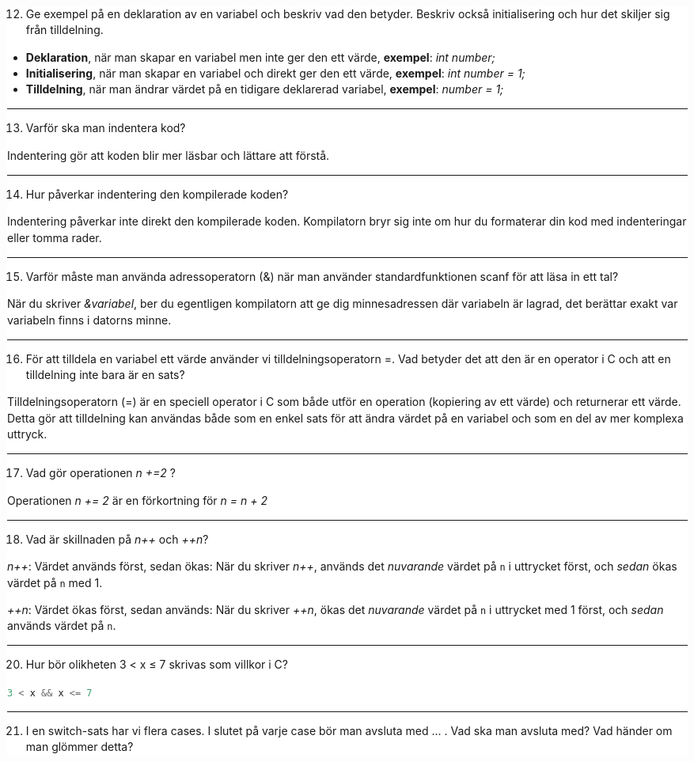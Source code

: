12. Ge exempel på en deklaration av en variabel och beskriv vad den betyder. Beskriv också initialisering och hur det skiljer sig från tilldelning.

- **Deklaration**, när man skapar en variabel men inte ger den ett värde, **exempel**: *int number;*
- **Initialisering**, när man skapar en variabel och direkt ger den ett värde, **exempel**: *int number = 1;*
- **Tilldelning**, när man ändrar värdet på en tidigare deklarerad variabel, **exempel**: *number = 1;*

---
13. Varför ska man indentera kod?

Indentering gör att koden blir mer läsbar och lättare att förstå.

---
14. Hur påverkar indentering den kompilerade koden?

Indentering påverkar inte direkt den kompilerade koden. Kompilatorn bryr sig inte om hur du formaterar din kod med indenteringar eller tomma rader.

---
15. Varför måste man använda adressoperatorn (&) när man använder standardfunktionen scanf för att läsa in ett tal?

När du skriver *&variabel*, ber du egentligen kompilatorn att ge dig minnesadressen där variabeln är lagrad, det berättar exakt var variabeln finns i datorns minne.

---
16. För att tilldela en variabel ett värde använder vi tilldelningsoperatorn =. Vad betyder det att den är en operator i C och att en tilldelning inte bara är en sats?

Tilldelningsoperatorn (=) är en speciell operator i C som både utför en operation (kopiering av ett värde) och returnerar ett värde. Detta gör att tilldelning kan användas både som en enkel sats för att ändra värdet på en variabel och som en del av mer komplexa uttryck.

---
17. Vad gör operationen *n +=2* ?

Operationen *n += 2* är en förkortning för *n = n + 2*

---
18. Vad är skillnaden på *n++* och *++n*?

*n++*: Värdet används först, sedan ökas: När du skriver *n++*, används det *nuvarande* värdet på `n` i uttrycket först, och *sedan* ökas värdet på `n` med 1.

*++n*: Värdet ökas först, sedan används: När du skriver *++n*, ökas det *nuvarande* värdet på `n` i uttrycket med 1 först, och *sedan* används värdet på `n`.

---
20. Hur bör olikheten 3 < x ≤ 7 skrivas som villkor i C?

```c
3 < x && x <= 7
```

---
21. I en switch-sats har vi flera cases. I slutet på varje case bör man avsluta med ... . Vad ska man avsluta med? Vad händer om man glömmer detta?

